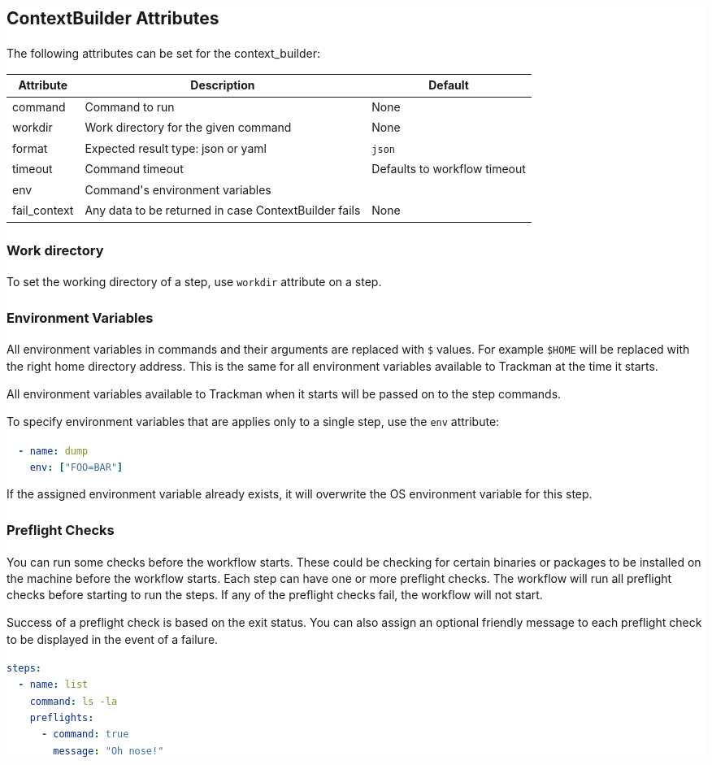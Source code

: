 
## ContextBuilder Attributes

The following attributes can be set for the context_builder:

| Attribute  | Description  | Default  |
|---|---|---|
| command  | Command to run | None |
| workdir  | Work directory for the given command | None |
| format  | Expected result type: json or yaml | `json` |
| timeout | Command timeout | Defaults to workflow timeout |
| env | Command's environment variables | |
| fail_context | Any data to be returned in case ContextBuilder fails | None |


### Work directory

To set the working directory of a step, use `workdir` attribute on a step.

### Environment Variables

All environment variables in commands and their arguments are replaced with `$` values. For example `$HOME` will be replaced with the right home directory address. This is the same for all environment variables available to Trackman at the time it starts.

All environment variables available to Trackman when it starts will be passed on to the step commands.

To specify environment variables that are applies only to a single step, use the `env` attribute:

```yaml
  - name: dump
    env: ["FOO=BAR"]
```

If the assigned environment variable already exists, it will overwrite the OS environment variable for this step.

### Preflight Checks

You can run some checks before the workflow starts. These could be checking for certain binaries or packages to be installed on the machine before the workflow starts.
Each step can have one or more preflight checks. The workflow will run all preflight checks before starting to run the steps. If any of the preflight checks fail, the workflow will not start.

Success of a preflight check is based on the exit status. You can also assign an optional friendly message to each preflight check to be displayed in the event of a failure.

```yaml
steps:
  - name: list
    command: ls -la
    preflights:
      - command: true
        message: "Oh nose!"
```
